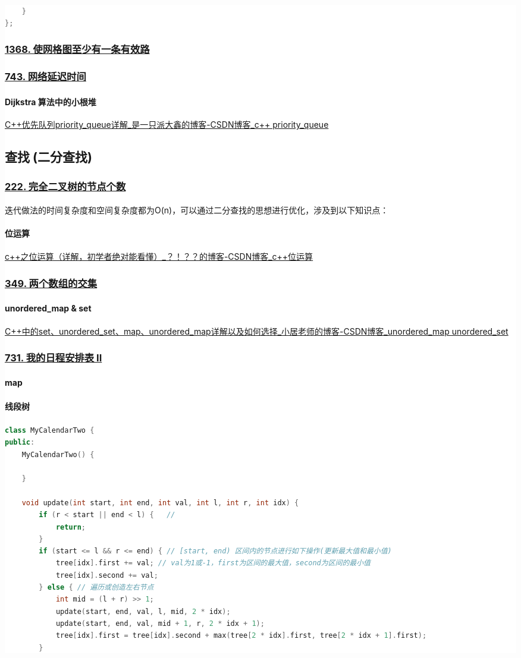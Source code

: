 ```cpp
    }
};

```

### [1368. 使网格图至少有一条有效路](https://leetcode.cn/problems/minimum-cost-to-make-at-least-one-valid-path-in-a-grid/)

### [743. 网络延迟时间](https://leetcode.cn/problems/network-delay-time/)

#### Dijkstra 算法中的小根堆

[C++优先队列priority_queue详解_是一只派大鑫的博客-CSDN博客_c++ priority_queue](https://blog.csdn.net/weixin_44572229/article/details/121925067)



## 查找 (二分查找)

### [222. 完全二叉树的节点个数](https://leetcode.cn/problems/count-complete-tree-nodes/)

迭代做法的时间复杂度和空间复杂度都为O(n)，可以通过二分查找的思想进行优化，涉及到以下知识点：

#### 位运算

[c++之位运算（详解，初学者绝对能看懂）_？！？？的博客-CSDN博客_c++位运算](https://blog.csdn.net/m0_64183293/article/details/122519405)

### [349. 两个数组的交集](https://leetcode.cn/problems/intersection-of-two-arrays/)

#### unordered_map & set

[C++中的set、unordered_set、map、unordered_map详解以及如何选择_小居老师的博客-CSDN博客_unordered_map unordered_set](https://blog.csdn.net/weixin_52244492/article/details/124628733)

### [731. 我的日程安排表 II](https://leetcode.cn/problems/my-calendar-ii/)

#### map

#### 线段树

```cpp
class MyCalendarTwo {
public:
    MyCalendarTwo() {

    }

    void update(int start, int end, int val, int l, int r, int idx) {
        if (r < start || end < l) {   //
            return;
        } 
        if (start <= l && r <= end) { // [start, end) 区间内的节点进行如下操作(更新最大值和最小值)
            tree[idx].first += val; // val为1或-1，first为区间的最大值，second为区间的最小值
            tree[idx].second += val;
        } else { // 遍历或创造左右节点
            int mid = (l + r) >> 1;
            update(start, end, val, l, mid, 2 * idx);
            update(start, end, val, mid + 1, r, 2 * idx + 1);
            tree[idx].first = tree[idx].second + max(tree[2 * idx].first, tree[2 * idx + 1].first);
        }
```
